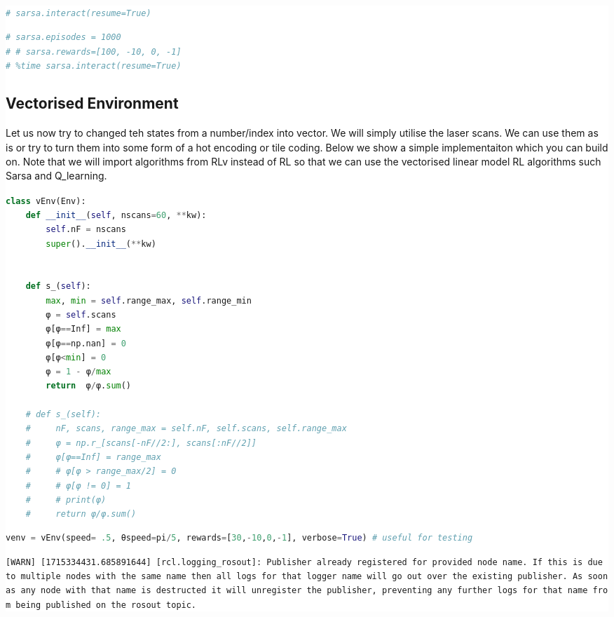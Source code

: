 
```python
# sarsa.interact(resume=True)
```


```python
# sarsa.episodes = 1000
# # sarsa.rewards=[100, -10, 0, -1]
# %time sarsa.interact(resume=True)
```

## Vectorised Environment
Let us now try to changed teh states from a number/index into vector.
We will simply utilise the laser scans. We can use them as is or try to turn them into some form of a hot encoding or tile coding. Below we show a simple implementaiton which you can build on. Note that we will import algorithms from RLv instead of RL so that we can use the vectorised linear model RL algorithms such Sarsa and Q_learning.


```python
class vEnv(Env):
    def __init__(self, nscans=60, **kw):
        self.nF = nscans
        super().__init__(**kw)


    def s_(self):
        max, min = self.range_max, self.range_min
        φ = self.scans
        φ[φ==Inf] = max
        φ[φ==np.nan] = 0
        φ[φ<min] = 0
        φ = 1 - φ/max
        return  φ/φ.sum() 
    
    # def s_(self):
    #     nF, scans, range_max = self.nF, self.scans, self.range_max
    #     φ = np.r_[scans[-nF//2:], scans[:nF//2]]
    #     φ[φ==Inf] = range_max
    #     # φ[φ > range_max/2] = 0
    #     # φ[φ != 0] = 1
    #     # print(φ)
    #     return φ/φ.sum()
```


```python
venv = vEnv(speed= .5, θspeed=pi/5, rewards=[30,-10,0,-1], verbose=True) # useful for testing
```

    [WARN] [1715334431.685891644] [rcl.logging_rosout]: Publisher already registered for provided node name. If this is due to multiple nodes with the same name then all logs for that logger name will go out over the existing publisher. As soon as any node with that name is destructed it will unregister the publisher, preventing any further logs for that name from being published on the rosout topic.
